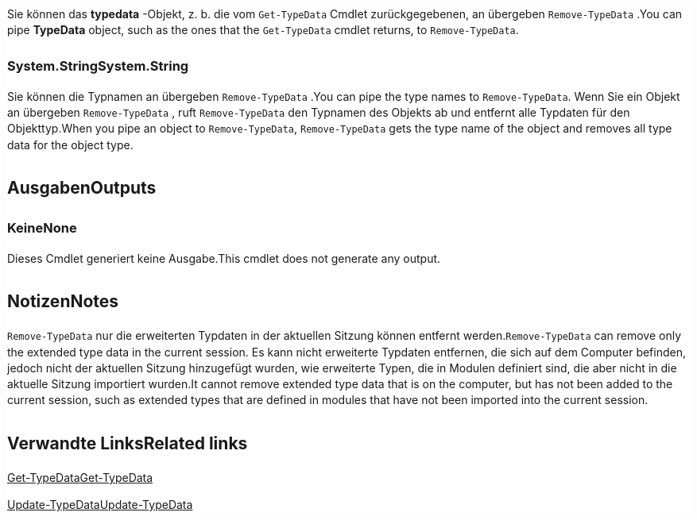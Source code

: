 <span data-ttu-id="4429f-170">Sie können das **typedata** -Objekt, z. b. die vom `Get-TypeData` Cmdlet zurückgegebenen, an übergeben `Remove-TypeData` .</span><span class="sxs-lookup"><span data-stu-id="4429f-170">You can pipe **TypeData** object, such as the ones that the `Get-TypeData` cmdlet returns, to `Remove-TypeData`.</span></span>

### <span data-ttu-id="4429f-171">System.String</span><span class="sxs-lookup"><span data-stu-id="4429f-171">System.String</span></span>

<span data-ttu-id="4429f-172">Sie können die Typnamen an übergeben `Remove-TypeData` .</span><span class="sxs-lookup"><span data-stu-id="4429f-172">You can pipe the type names to `Remove-TypeData`.</span></span> <span data-ttu-id="4429f-173">Wenn Sie ein Objekt an übergeben `Remove-TypeData` , ruft `Remove-TypeData` den Typnamen des Objekts ab und entfernt alle Typdaten für den Objekttyp.</span><span class="sxs-lookup"><span data-stu-id="4429f-173">When you pipe an object to `Remove-TypeData`, `Remove-TypeData` gets the type name of the object and removes all type data for the object type.</span></span>

## <span data-ttu-id="4429f-174">Ausgaben</span><span class="sxs-lookup"><span data-stu-id="4429f-174">Outputs</span></span>

### <span data-ttu-id="4429f-175">Keine</span><span class="sxs-lookup"><span data-stu-id="4429f-175">None</span></span>

<span data-ttu-id="4429f-176">Dieses Cmdlet generiert keine Ausgabe.</span><span class="sxs-lookup"><span data-stu-id="4429f-176">This cmdlet does not generate any output.</span></span>

## <span data-ttu-id="4429f-177">Notizen</span><span class="sxs-lookup"><span data-stu-id="4429f-177">Notes</span></span>

<span data-ttu-id="4429f-178">`Remove-TypeData` nur die erweiterten Typdaten in der aktuellen Sitzung können entfernt werden.</span><span class="sxs-lookup"><span data-stu-id="4429f-178">`Remove-TypeData` can remove only the extended type data in the current session.</span></span> <span data-ttu-id="4429f-179">Es kann nicht erweiterte Typdaten entfernen, die sich auf dem Computer befinden, jedoch nicht der aktuellen Sitzung hinzugefügt wurden, wie erweiterte Typen, die in Modulen definiert sind, die aber nicht in die aktuelle Sitzung importiert wurden.</span><span class="sxs-lookup"><span data-stu-id="4429f-179">It cannot remove extended type data that is on the computer, but has not been added to the current session, such as extended types that are defined in modules that have not been imported into the current session.</span></span>

## <span data-ttu-id="4429f-180">Verwandte Links</span><span class="sxs-lookup"><span data-stu-id="4429f-180">Related links</span></span>

[<span data-ttu-id="4429f-181">Get-TypeData</span><span class="sxs-lookup"><span data-stu-id="4429f-181">Get-TypeData</span></span>](Get-TypeData.md)

[<span data-ttu-id="4429f-182">Update-TypeData</span><span class="sxs-lookup"><span data-stu-id="4429f-182">Update-TypeData</span></span>](Update-TypeData.md)
